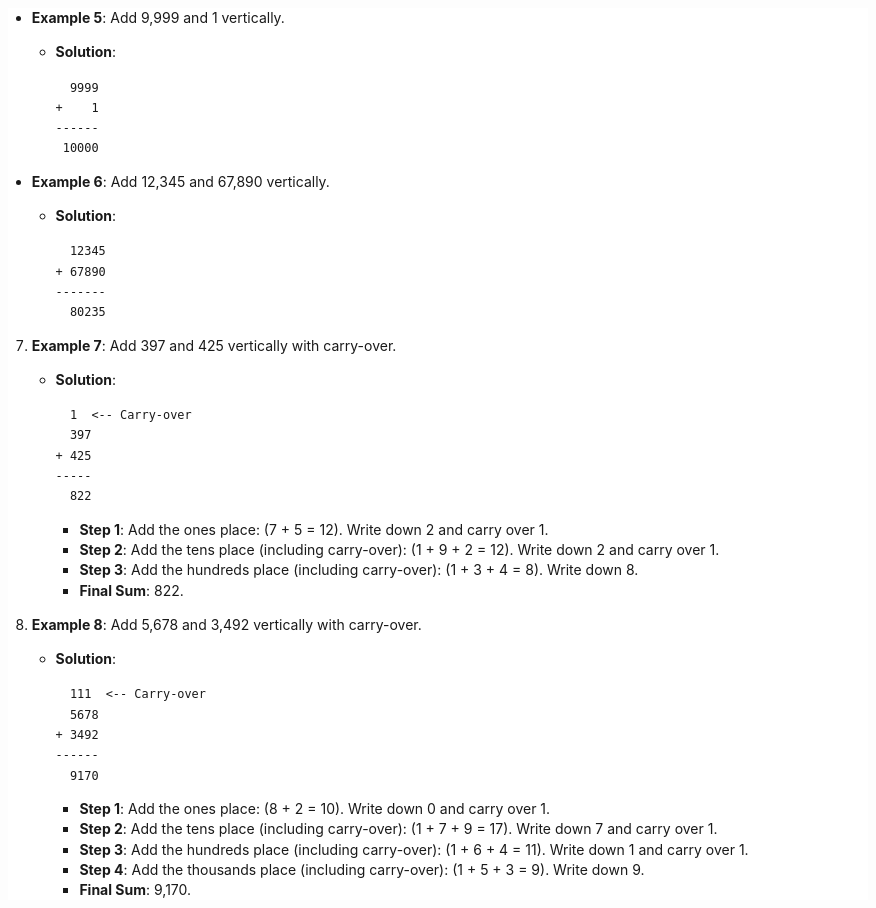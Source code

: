 -   **Example 5**: Add 9,999 and 1 vertically.

    -   **Solution**:
        ```
          9999
        +    1
        ------
         10000
        ```

-   **Example 6**: Add 12,345 and 67,890 vertically.

    -   **Solution**:
        ```
          12345
        + 67890
        -------
          80235
        ```

7. **Example 7**: Add 397 and 425 vertically with carry-over.

    - **Solution**:
        ```
          1  <-- Carry-over
          397
        + 425
        -----
          822
        ```
        - **Step 1**: Add the ones place: \(7 + 5 = 12\). Write down 2 and carry over 1.
        - **Step 2**: Add the tens place (including carry-over): \(1 + 9 + 2 = 12\). Write down 2 and carry over 1.
        - **Step 3**: Add the hundreds place (including carry-over): \(1 + 3 + 4 = 8\). Write down 8.
        - **Final Sum**: 822.

8. **Example 8**: Add 5,678 and 3,492 vertically with carry-over.
    - **Solution**:
        ```
          111  <-- Carry-over
          5678
        + 3492
        ------
          9170
        ```
        - **Step 1**: Add the ones place: \(8 + 2 = 10\). Write down 0 and carry over 1.
        - **Step 2**: Add the tens place (including carry-over): \(1 + 7 + 9 = 17\). Write down 7 and carry over 1.
        - **Step 3**: Add the hundreds place (including carry-over): \(1 + 6 + 4 = 11\). Write down 1 and carry over 1.
        - **Step 4**: Add the thousands place (including carry-over): \(1 + 5 + 3 = 9\). Write down 9.
        - **Final Sum**: 9,170.

